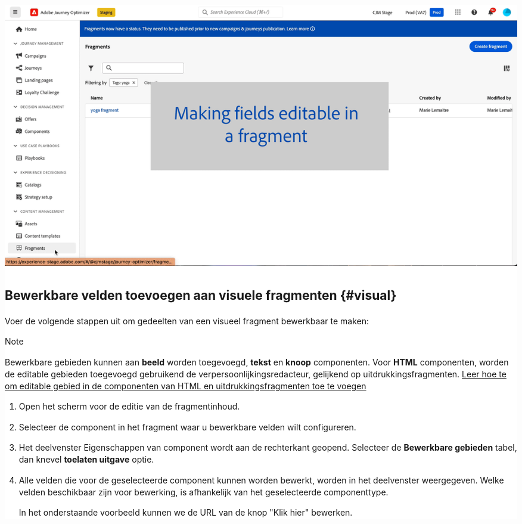 ![](../content-management/assets/do-not-localize/gif-fragments.gif)

## Bewerkbare velden toevoegen aan visuele fragmenten {#visual}

Voer de volgende stappen uit om gedeelten van een visueel fragment bewerkbaar te maken:

>[!NOTE]
>
>Bewerkbare gebieden kunnen aan **beeld** worden toegevoegd, **tekst** en **knoop** componenten. Voor **HTML** componenten, worden de editable gebieden toegevoegd gebruikend de verpersoonlijkingsredacteur, gelijkend op uitdrukkingsfragmenten. [ Leer hoe te om editable gebied in de componenten van HTML en uitdrukkingsfragmenten toe te voegen ](#expression)

1. Open het scherm voor de editie van de fragmentinhoud.

1. Selecteer de component in het fragment waar u bewerkbare velden wilt configureren.

1. Het deelvenster Eigenschappen van component wordt aan de rechterkant geopend. Selecteer de **Bewerkbare gebieden** tabel, dan knevel **toelaten uitgave** optie.

1. Alle velden die voor de geselecteerde component kunnen worden bewerkt, worden in het deelvenster weergegeven. Welke velden beschikbaar zijn voor bewerking, is afhankelijk van het geselecteerde componenttype.

   In het onderstaande voorbeeld kunnen we de URL van de knop &quot;Klik hier&quot; bewerken.
